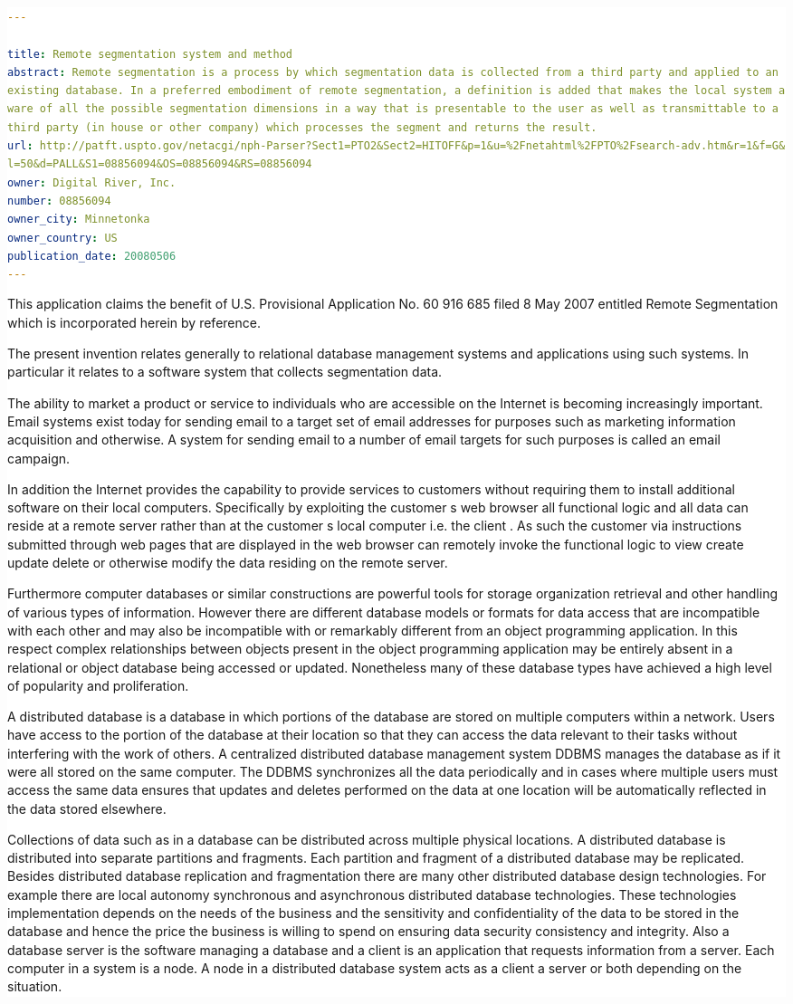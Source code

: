 ```yaml
---

title: Remote segmentation system and method
abstract: Remote segmentation is a process by which segmentation data is collected from a third party and applied to an existing database. In a preferred embodiment of remote segmentation, a definition is added that makes the local system aware of all the possible segmentation dimensions in a way that is presentable to the user as well as transmittable to a third party (in house or other company) which processes the segment and returns the result.
url: http://patft.uspto.gov/netacgi/nph-Parser?Sect1=PTO2&Sect2=HITOFF&p=1&u=%2Fnetahtml%2FPTO%2Fsearch-adv.htm&r=1&f=G&l=50&d=PALL&S1=08856094&OS=08856094&RS=08856094
owner: Digital River, Inc.
number: 08856094
owner_city: Minnetonka
owner_country: US
publication_date: 20080506
---
```

This application claims the benefit of U.S. Provisional Application No. 60 916 685 filed 8 May 2007 entitled Remote Segmentation which is incorporated herein by reference.

The present invention relates generally to relational database management systems and applications using such systems. In particular it relates to a software system that collects segmentation data.

The ability to market a product or service to individuals who are accessible on the Internet is becoming increasingly important. Email systems exist today for sending email to a target set of email addresses for purposes such as marketing information acquisition and otherwise. A system for sending email to a number of email targets for such purposes is called an email campaign.

In addition the Internet provides the capability to provide services to customers without requiring them to install additional software on their local computers. Specifically by exploiting the customer s web browser all functional logic and all data can reside at a remote server rather than at the customer s local computer i.e. the client . As such the customer via instructions submitted through web pages that are displayed in the web browser can remotely invoke the functional logic to view create update delete or otherwise modify the data residing on the remote server.

Furthermore computer databases or similar constructions are powerful tools for storage organization retrieval and other handling of various types of information. However there are different database models or formats for data access that are incompatible with each other and may also be incompatible with or remarkably different from an object programming application. In this respect complex relationships between objects present in the object programming application may be entirely absent in a relational or object database being accessed or updated. Nonetheless many of these database types have achieved a high level of popularity and proliferation.

A distributed database is a database in which portions of the database are stored on multiple computers within a network. Users have access to the portion of the database at their location so that they can access the data relevant to their tasks without interfering with the work of others. A centralized distributed database management system DDBMS manages the database as if it were all stored on the same computer. The DDBMS synchronizes all the data periodically and in cases where multiple users must access the same data ensures that updates and deletes performed on the data at one location will be automatically reflected in the data stored elsewhere.

Collections of data such as in a database can be distributed across multiple physical locations. A distributed database is distributed into separate partitions and fragments. Each partition and fragment of a distributed database may be replicated. Besides distributed database replication and fragmentation there are many other distributed database design technologies. For example there are local autonomy synchronous and asynchronous distributed database technologies. These technologies implementation depends on the needs of the business and the sensitivity and confidentiality of the data to be stored in the database and hence the price the business is willing to spend on ensuring data security consistency and integrity. Also a database server is the software managing a database and a client is an application that requests information from a server. Each computer in a system is a node. A node in a distributed database system acts as a client a server or both depending on the situation.
